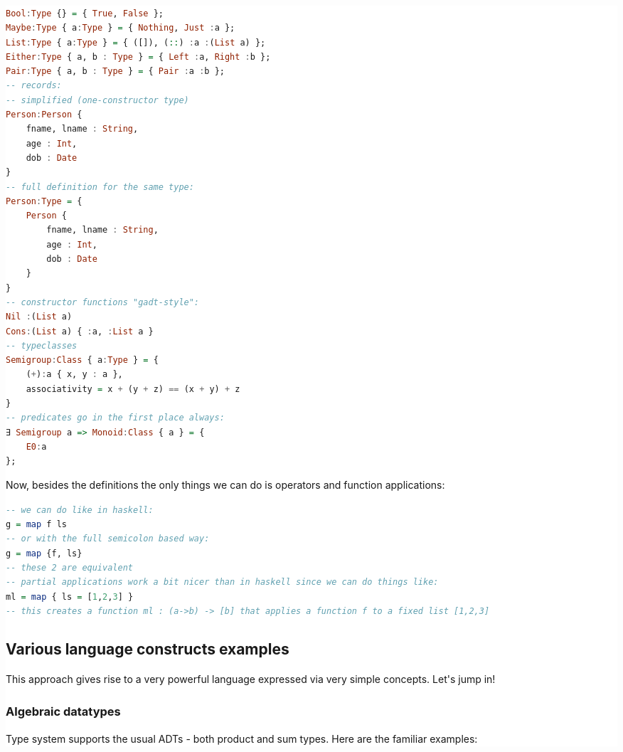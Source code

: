 ```Haskell
Bool:Type {} = { True, False };
Maybe:Type { a:Type } = { Nothing, Just :a };
List:Type { a:Type } = { ([]), (::) :a :(List a) };
Either:Type { a, b : Type } = { Left :a, Right :b };
Pair:Type { a, b : Type } = { Pair :a :b };
-- records:
-- simplified (one-constructor type)
Person:Person {
    fname, lname : String,
    age : Int,
    dob : Date
}
-- full definition for the same type:
Person:Type = {
    Person {
        fname, lname : String,
        age : Int,
        dob : Date
    }
}
-- constructor functions "gadt-style":
Nil :(List a)
Cons:(List a) { :a, :List a }
-- typeclasses
Semigroup:Class { a:Type } = {
    (+):a { x, y : a },
    associativity = x + (y + z) == (x + y) + z 
}
-- predicates go in the first place always:
∃ Semigroup a => Monoid:Class { a } = {
    E0:a
};
```

Now, besides the definitions the only things we can do is operators and function applications:
```Haskell
-- we can do like in haskell:
g = map f ls
-- or with the full semicolon based way:
g = map {f, ls}
-- these 2 are equivalent
-- partial applications work a bit nicer than in haskell since we can do things like:
ml = map { ls = [1,2,3] }
-- this creates a function ml : (a->b) -> [b] that applies a function f to a fixed list [1,2,3]
```

## Various language constructs examples
This approach gives rise to a very powerful language expressed via very simple concepts. Let's jump in!

### Algebraic datatypes
Type system supports the usual ADTs - both product and sum types. Here are the familiar examples:
